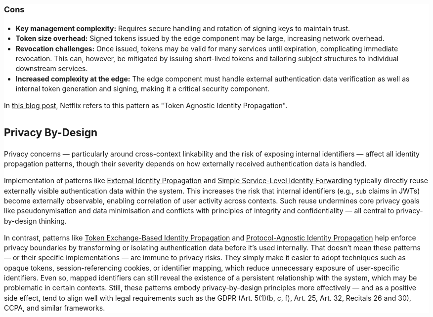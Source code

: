 ### Cons

- **Key management complexity:** Requires secure handling and rotation of signing keys to maintain trust.
- **Token size overhead:** Signed tokens issued by the edge component may be large, increasing network overhead.
- **Revocation challenges:** Once issued, tokens may be valid for many services until expiration, complicating immediate revocation. This can, however, be mitigated by issuing short-lived tokens and tailoring subject structures to individual downstream services.
- **Increased complexity at the edge:** The edge component must handle external authentication data verification as well as internal token generation and signing, making it a critical security component.

In [this blog post](https://netflixtechblog.com/edge-authentication-and-token-agnostic-identity-propagation-514e47e0b602), Netflix refers to this pattern as "Token Agnostic Identity Propagation".

## Privacy By-Design

Privacy concerns — particularly around cross-context linkability and the risk of exposing internal identifiers — affect all identity propagation patterns, though their severity depends on how externally received authentication data is handled.

Implementation of patterns like [External Identity Propagation](#external-identity-propagation) and [Simple Service-Level Identity Forwarding](#simple-service-level-identity-forwarding) typically directly reuse externally visible authentication data within the system. This increases the risk that internal identifiers (e.g., `sub` claims in JWTs) become externally observable, enabling correlation of user activity across contexts. Such reuse undermines core privacy goals like pseudonymisation and data minimisation and conflicts with principles of integrity and confidentiality — all central to privacy-by-design thinking.

In contrast, patterns like [Token Exchange-Based Identity Propagation](#token-exchange-based-identity-propagation) and [Protocol-Agnostic Identity Propagation](#protocol-agnostic-identity-propagation) help enforce privacy boundaries by transforming or isolating authentication data before it’s used internally. That doesn’t mean these patterns — or their specific implementations — are immune to privacy risks. They simply make it easier to adopt techniques such as opaque tokens, session-referencing cookies, or identifier mapping, which reduce unnecessary exposure of user-specific identifiers. Even so, mapped identifiers can still reveal the existence of a persistent relationship with the system, which may be problematic in certain contexts. Still, these patterns embody privacy-by-design principles more effectively — and as a positive side effect, tend to align well with legal requirements such as the GDPR (Art. 5(1)(b, c, f), Art. 25, Art. 32, Recitals 26 and 30), CCPA, and similar frameworks.
